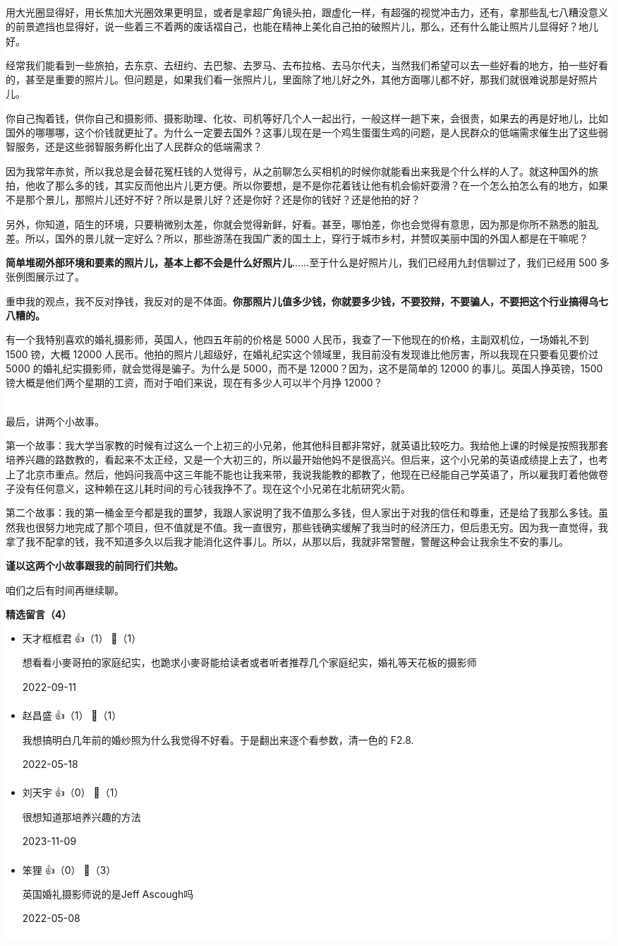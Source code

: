用大光圈显得好，用长焦加大光圈效果更明显，或者是拿超广角镜头拍，跟虚化一样，有超强的视觉冲击力，还有，拿那些乱七八糟没意义的前景遮挡也显得好，说一些着三不着两的废话褶自己，也能在精神上美化自己拍的破照片儿，那么，还有什么能让照片儿显得好？地儿好。

经常我们能看到一些旅拍，去东京、去纽约、去巴黎、去罗马、去布拉格、去马尔代夫，当然我们希望可以去一些好看的地方，拍一些好看的，甚至是重要的照片儿。但问题是，如果我们看一张照片儿，里面除了地儿好之外，其他方面哪儿都不好，那我们就很难说那是好照片儿。

你自己掏着钱，供你自己和摄影师、摄影助理、化妆、司机等好几个人一起出行，一般这样一趟下来，会很贵，如果去的再是好地儿，比如国外的哪哪哪，这个价钱就更扯了。为什么一定要去国外？这事儿现在是一个鸡生蛋蛋生鸡的问题，是人民群众的低端需求催生出了这些弱智服务，还是这些弱智服务孵化出了人民群众的低端需求？

因为我常年赤贫，所以我总是会替花冤枉钱的人觉得亏，从之前聊怎么买相机的时候你就能看出来我是个什么样的人了。就这种国外的旅拍，他收了那么多的钱，其实反而他出片儿更方便。所以你要想，是不是你花着钱让他有机会偷奸耍滑？在一个怎么拍怎么有的地方，如果不是那个景儿，那照片儿还好不好？所以是景儿好？还是你好？还是你的钱好？还是他拍的好？

另外，你知道，陌生的环境，只要稍微别太差，你就会觉得新鲜，好看。甚至，哪怕差，你也会觉得有意思，因为那是你所不熟悉的脏乱差。所以，国外的景儿就一定好么？所以，那些游荡在我国广袤的国土上，穿行于城市乡村，并赞叹美丽中国的外国人都是在干嘛呢？

**简单堆砌外部环境和要素的照片儿，基本上都不会是什么好照片儿**……至于什么是好照片儿，我们已经用九封信聊过了，我们已经用 500 多张例图展示过了。

重申我的观点，我不反对挣钱，我反对的是不体面。**你那照片儿值多少钱，你就要多少钱，不要狡辩，不要骗人，不要把这个行业搞得乌七八糟的。**

有一个我特别喜欢的婚礼摄影师，英国人，他四五年前的价格是 5000 人民币，我查了一下他现在的价格，主副双机位，一场婚礼不到 1500 镑，大概 12000 人民币。他拍的照片儿超级好，在婚礼纪实这个领域里，我目前没有发现谁比他厉害，所以我现在只要看见要价过 5000 的婚礼纪实摄影师，就会觉得是骗子。为什么是 5000，而不是 12000？因为，这不是简单的 12000 的事儿。英国人挣英镑，1500 镑大概是他们两个星期的工资，而对于咱们来说，现在有多少人可以半个月挣 12000？  
　

最后，讲两个小故事。

第一个故事：我大学当家教的时候有过这么一个上初三的小兄弟，他其他科目都非常好，就英语比较吃力。我给他上课的时候是按照我那套培养兴趣的路数教的，看起来不太正经，又是一个大初三的，所以最开始他妈不是很高兴。但后来，这个小兄弟的英语成绩提上去了，也考上了北京市重点。然后，他妈问我高中这三年能不能也让我来带，我说我能教的都教了，他现在已经能自己学英语了，所以雇我盯着他做卷子没有任何意义，这种赖在这儿耗时间的亏心钱我挣不了。现在这个小兄弟在北航研究火箭。

第二个故事：我的第一桶金至今都是我的噩梦，我跟人家说明了我不值那么多钱，但人家出于对我的信任和尊重，还是给了我那么多钱。虽然我也很努力地完成了那个项目，但不值就是不值。我一直很穷，那些钱确实缓解了我当时的经济压力，但后患无穷。因为我一直觉得，我拿了我不配拿的钱，我不知道多久以后我才能消化这件事儿。所以，从那以后，我就非常警醒，警醒这种会让我余生不安的事儿。

**谨以这两个小故事跟我的前同行们共勉。**

咱们之后有时间再继续聊。
<div><strong>精选留言（4）</strong></div><ul>
<li><span>天才框框君</span> 👍（1） 💬（1）<p>想看看小麥哥拍的家庭纪实，也跪求小麥哥能给读者或者听者推荐几个家庭纪实，婚礼等天花板的摄影师</p>2022-09-11</li><br/><li><span>赵昌盛</span> 👍（1） 💬（1）<p>我想搞明白几年前的婚纱照为什么我觉得不好看。于是翻出来逐个看参数，清一色的 F2.8. </p>2022-05-18</li><br/><li><span>刘天宇</span> 👍（0） 💬（1）<p>很想知道那培养兴趣的方法</p>2023-11-09</li><br/><li><span>笨狸</span> 👍（0） 💬（3）<p>英国婚礼摄影师说的是Jeff Ascough吗</p>2022-05-08</li><br/>
</ul>